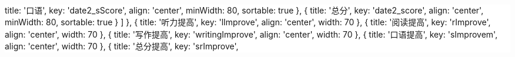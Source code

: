 <span class="hljs-attr">              title:</span> <span class="hljs-string">'口语'</span><span class="hljs-string">,</span>
<span class="hljs-attr">              key:</span> <span class="hljs-string">'date2_sScore'</span><span class="hljs-string">,</span>
<span class="hljs-attr">              align:</span> <span class="hljs-string">'center'</span><span class="hljs-string">,</span>
<span class="hljs-attr">              minWidth:</span> <span class="hljs-number">80</span><span class="hljs-string">,</span>
<span class="hljs-attr">              sortable:</span> <span class="hljs-literal">true</span>
            <span class="hljs-string">},</span>
            <span class="hljs-string">{</span>
<span class="hljs-attr">              title:</span> <span class="hljs-string">'总分'</span><span class="hljs-string">,</span>
<span class="hljs-attr">              key:</span> <span class="hljs-string">'date2_score'</span><span class="hljs-string">,</span>
<span class="hljs-attr">              align:</span> <span class="hljs-string">'center'</span><span class="hljs-string">,</span>
<span class="hljs-attr">              minWidth:</span> <span class="hljs-number">80</span><span class="hljs-string">,</span>
<span class="hljs-attr">              sortable:</span> <span class="hljs-literal">true</span>
            <span class="hljs-string">}</span>
          <span class="hljs-string">]</span>
        <span class="hljs-string">},</span>
        <span class="hljs-string">{</span>
<span class="hljs-attr">          title:</span> <span class="hljs-string">'听力提高'</span><span class="hljs-string">,</span>
<span class="hljs-attr">          key:</span> <span class="hljs-string">'lImprove'</span><span class="hljs-string">,</span>
<span class="hljs-attr">          align:</span> <span class="hljs-string">'center'</span><span class="hljs-string">,</span>
<span class="hljs-attr">          width:</span> <span class="hljs-number">70</span>
        <span class="hljs-string">},</span>
        <span class="hljs-string">{</span>
<span class="hljs-attr">          title:</span> <span class="hljs-string">'阅读提高'</span><span class="hljs-string">,</span>
<span class="hljs-attr">          key:</span> <span class="hljs-string">'rImprove'</span><span class="hljs-string">,</span>
<span class="hljs-attr">          align:</span> <span class="hljs-string">'center'</span><span class="hljs-string">,</span>
<span class="hljs-attr">          width:</span> <span class="hljs-number">70</span>
        <span class="hljs-string">},</span>
        <span class="hljs-string">{</span>
<span class="hljs-attr">          title:</span> <span class="hljs-string">'写作提高'</span><span class="hljs-string">,</span>
<span class="hljs-attr">          key:</span> <span class="hljs-string">'writingImprove'</span><span class="hljs-string">,</span>
<span class="hljs-attr">          align:</span> <span class="hljs-string">'center'</span><span class="hljs-string">,</span>
<span class="hljs-attr">          width:</span> <span class="hljs-number">70</span>
        <span class="hljs-string">},</span>
        <span class="hljs-string">{</span>
<span class="hljs-attr">          title:</span> <span class="hljs-string">'口语提高'</span><span class="hljs-string">,</span>
<span class="hljs-attr">          key:</span> <span class="hljs-string">'sImprovem'</span><span class="hljs-string">,</span>
<span class="hljs-attr">          align:</span> <span class="hljs-string">'center'</span><span class="hljs-string">,</span>
<span class="hljs-attr">          width:</span> <span class="hljs-number">70</span>
        <span class="hljs-string">},</span>
        <span class="hljs-string">{</span>
<span class="hljs-attr">          title:</span> <span class="hljs-string">'总分提高'</span><span class="hljs-string">,</span>
<span class="hljs-attr">          key:</span> <span class="hljs-string">'srImprove'</span><span class="hljs-string">,</span>